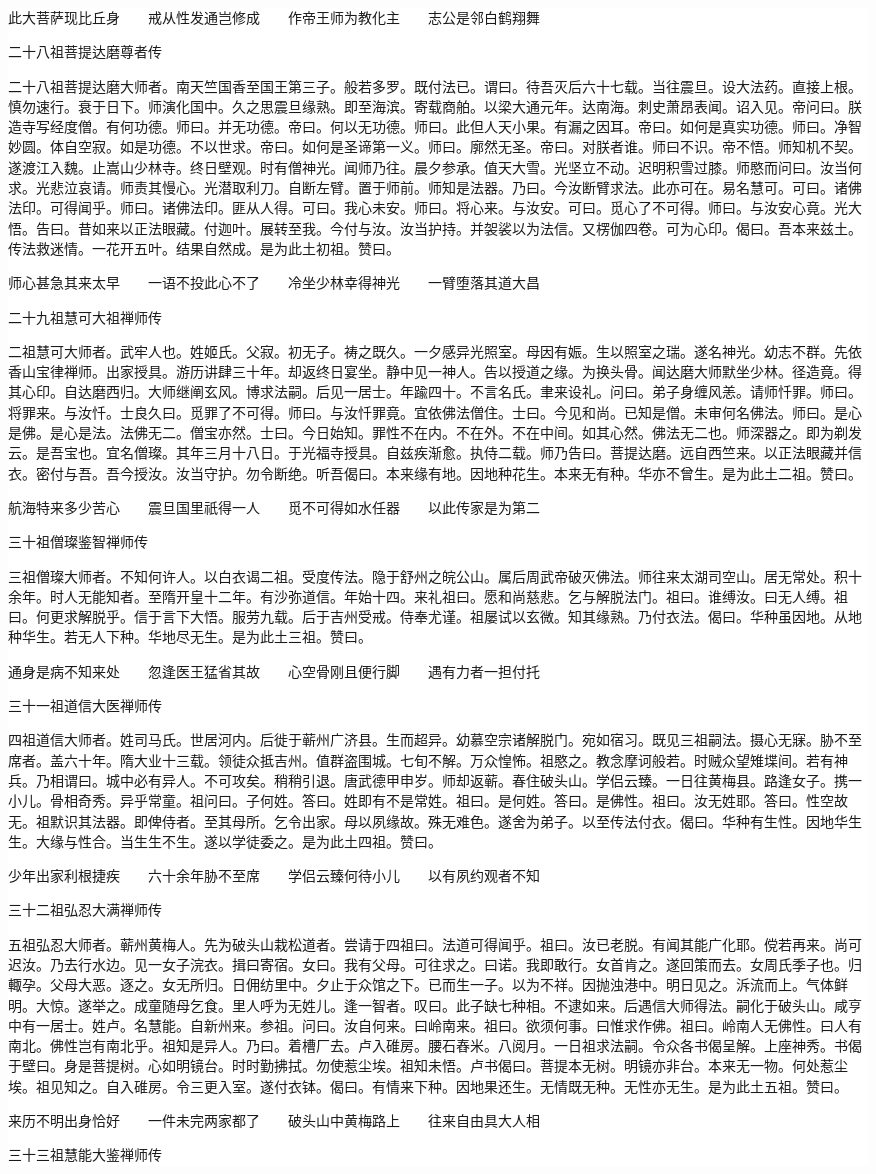 此大菩萨现比丘身　　戒从性发通岂修成　　作帝王师为教化主　　志公是邻白鹤翔舞  

二十八祖菩提达磨尊者传  

二十八祖菩提达磨大师者。南天竺国香至国王第三子。般若多罗。既付法已。谓曰。待吾灭后六十七载。当往震旦。设大法药。直接上根。慎勿速行。衰于日下。师演化国中。久之思震旦缘熟。即至海滨。寄载商舶。以梁大通元年。达南海。刺史萧昂表闻。诏入见。帝问曰。朕造寺写经度僧。有何功德。师曰。并无功德。帝曰。何以无功德。师曰。此但人天小果。有漏之因耳。帝曰。如何是真实功德。师曰。净智妙圆。体自空寂。如是功德。不以世求。帝曰。如何是圣谛第一义。师曰。廓然无圣。帝曰。对朕者谁。师曰不识。帝不悟。师知机不契。遂渡江入魏。止嵩山少林寺。终日壁观。时有僧神光。闻师乃往。晨夕参承。值天大雪。光坚立不动。迟明积雪过膝。师愍而问曰。汝当何求。光悲泣哀请。师责其慢心。光潜取利刀。自断左臂。置于师前。师知是法器。乃曰。今汝断臂求法。此亦可在。易名慧可。可曰。诸佛法印。可得闻乎。师曰。诸佛法印。匪从人得。可曰。我心未安。师曰。将心来。与汝安。可曰。觅心了不可得。师曰。与汝安心竟。光大悟。告曰。昔如来以正法眼藏。付迦叶。展转至我。今付与汝。汝当护持。并袈裟以为法信。又楞伽四卷。可为心印。偈曰。吾本来兹土。传法救迷情。一花开五叶。结果自然成。是为此土初祖。赞曰。  

师心甚急其来太早　　一语不投此心不了　　冷坐少林幸得神光　　一臂堕落其道大昌  

二十九祖慧可大祖禅师传  

二祖慧可大师者。武牢人也。姓姬氏。父寂。初无子。祷之既久。一夕感异光照室。母因有娠。生以照室之瑞。遂名神光。幼志不群。先依香山宝律禅师。出家授具。游历讲肆三十年。却返终日宴坐。静中见一神人。告以授道之缘。为换头骨。闻达磨大师默坐少林。径造竟。得其心印。自达磨西归。大师继阐玄风。博求法嗣。后见一居士。年踰四十。不言名氏。聿来设礼。问曰。弟子身缠风恙。请师忏罪。师曰。将罪来。与汝忏。士良久曰。觅罪了不可得。师曰。与汝忏罪竟。宜依佛法僧住。士曰。今见和尚。已知是僧。未审何名佛法。师曰。是心是佛。是心是法。法佛无二。僧宝亦然。士曰。今日始知。罪性不在内。不在外。不在中间。如其心然。佛法无二也。师深器之。即为剃发云。是吾宝也。宜名僧璨。其年三月十八日。于光福寺授具。自兹疾渐愈。执侍二载。师乃告曰。菩提达磨。远自西竺来。以正法眼藏并信衣。密付与吾。吾今授汝。汝当守护。勿令断绝。听吾偈曰。本来缘有地。因地种花生。本来无有种。华亦不曾生。是为此土二祖。赞曰。  

航海特来多少苦心　　震旦国里祇得一人　　觅不可得如水任器　　以此传家是为第二  

三十祖僧璨鉴智禅师传  

三祖僧璨大师者。不知何许人。以白衣谒二祖。受度传法。隐于舒州之皖公山。属后周武帝破灭佛法。师往来太湖司空山。居无常处。积十余年。时人无能知者。至隋开皇十二年。有沙弥道信。年始十四。来礼祖曰。愿和尚慈悲。乞与解脱法门。祖曰。谁缚汝。曰无人缚。祖曰。何更求解脱乎。信于言下大悟。服劳九载。后于吉州受戒。侍奉尤谨。祖屡试以玄微。知其缘熟。乃付衣法。偈曰。华种虽因地。从地种华生。若无人下种。华地尽无生。是为此土三祖。赞曰。  

通身是病不知来处　　忽逢医王猛省其故　　心空骨刚且便行脚　　遇有力者一担付托  

三十一祖道信大医禅师传  

四祖道信大师者。姓司马氏。世居河内。后徙于蕲州广济县。生而超异。幼慕空宗诸解脱门。宛如宿习。既见三祖嗣法。摄心无寐。胁不至席者。盖六十年。隋大业十三载。领徒众抵吉州。值群盗围城。七旬不解。万众惶怖。祖愍之。教念摩诃般若。时贼众望雉堞间。若有神兵。乃相谓曰。城中必有异人。不可攻矣。稍稍引退。唐武德甲申岁。师却返蕲。春住破头山。学侣云臻。一日往黄梅县。路逢女子。携一小儿。骨相奇秀。异乎常童。祖问曰。子何姓。答曰。姓即有不是常姓。祖曰。是何姓。答曰。是佛性。祖曰。汝无姓耶。答曰。性空故无。祖默识其法器。即俾侍者。至其母所。乞令出家。母以夙缘故。殊无难色。遂舍为弟子。以至传法付衣。偈曰。华种有生性。因地华生生。大缘与性合。当生生不生。遂以学徒委之。是为此土四祖。赞曰。  

少年出家利根捷疾　　六十余年胁不至席　　学侣云臻何待小儿　　以有夙约观者不知  

三十二祖弘忍大满禅师传  

五祖弘忍大师者。蕲州黄梅人。先为破头山栽松道者。尝请于四祖曰。法道可得闻乎。祖曰。汝已老脱。有闻其能广化耶。傥若再来。尚可迟汝。乃去行水边。见一女子浣衣。揖曰寄宿。女曰。我有父母。可往求之。曰诺。我即敢行。女首肯之。遂回策而去。女周氏季子也。归輙孕。父母大恶。逐之。女无所归。日佣纺里中。夕止于众馆之下。已而生一子。以为不祥。因抛浊港中。明日见之。泝流而上。气体鲜明。大惊。遂举之。成童随母乞食。里人呼为无姓儿。逢一智者。叹曰。此子缺七种相。不逮如来。后遇信大师得法。嗣化于破头山。咸亨中有一居士。姓卢。名慧能。自新州来。参祖。问曰。汝自何来。曰岭南来。祖曰。欲须何事。曰惟求作佛。祖曰。岭南人无佛性。曰人有南北。佛性岂有南北乎。祖知是异人。乃曰。着槽厂去。卢入碓房。腰石舂米。八阅月。一日祖求法嗣。令众各书偈呈解。上座神秀。书偈于壁曰。身是菩提树。心如明镜台。时时勤拂拭。勿使惹尘埃。祖知未悟。卢书偈曰。菩提本无树。明镜亦非台。本来无一物。何处惹尘埃。祖见知之。自入碓房。令三更入室。遂付衣钵。偈曰。有情来下种。因地果还生。无情既无种。无性亦无生。是为此土五祖。赞曰。  

来历不明出身恰好　　一件未完两家都了　　破头山中黄梅路上　　往来自由具大人相  

三十三祖慧能大鉴禅师传  

